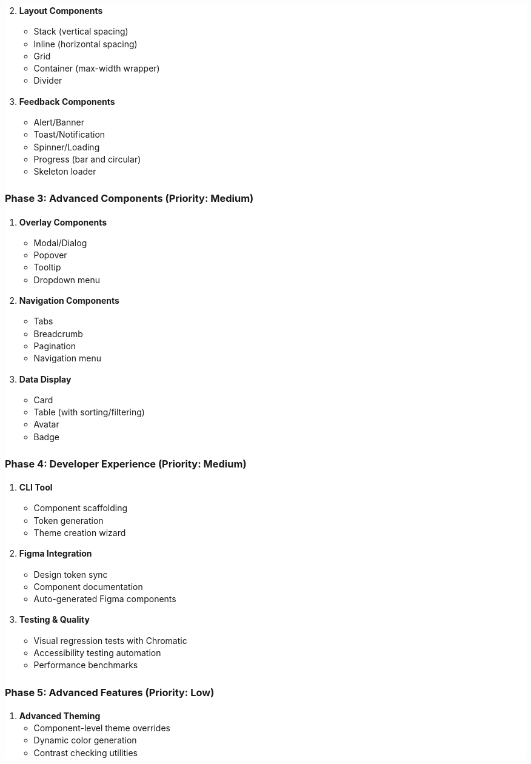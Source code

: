2. **Layout Components**
   - Stack (vertical spacing)
   - Inline (horizontal spacing)
   - Grid
   - Container (max-width wrapper)
   - Divider

3. **Feedback Components**
   - Alert/Banner
   - Toast/Notification
   - Spinner/Loading
   - Progress (bar and circular)
   - Skeleton loader

### Phase 3: Advanced Components (Priority: Medium)
1. **Overlay Components**
   - Modal/Dialog
   - Popover
   - Tooltip
   - Dropdown menu

2. **Navigation Components**
   - Tabs
   - Breadcrumb
   - Pagination
   - Navigation menu

3. **Data Display**
   - Card
   - Table (with sorting/filtering)
   - Avatar
   - Badge

### Phase 4: Developer Experience (Priority: Medium)
1. **CLI Tool**
   - Component scaffolding
   - Token generation
   - Theme creation wizard

2. **Figma Integration**
   - Design token sync
   - Component documentation
   - Auto-generated Figma components

3. **Testing & Quality**
   - Visual regression tests with Chromatic
   - Accessibility testing automation
   - Performance benchmarks

### Phase 5: Advanced Features (Priority: Low)
1. **Advanced Theming**
   - Component-level theme overrides
   - Dynamic color generation
   - Contrast checking utilities
